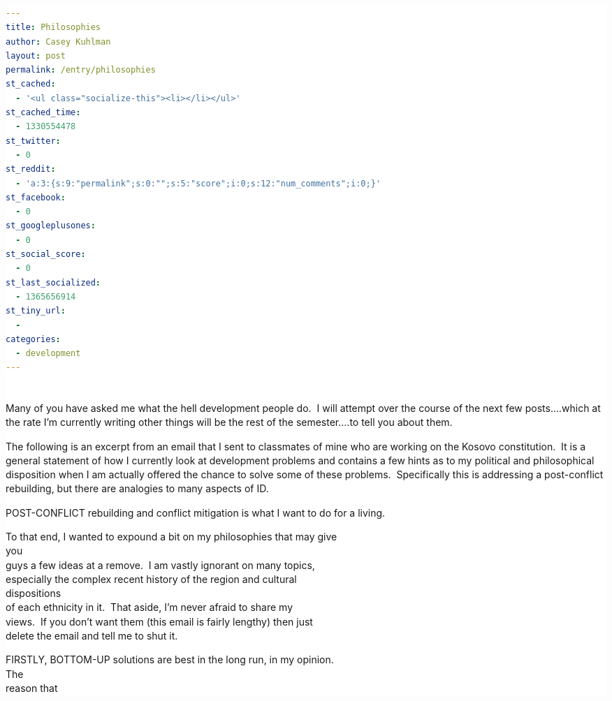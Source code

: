 ```yaml
---
title: Philosophies
author: Casey Kuhlman
layout: post
permalink: /entry/philosophies
st_cached:
  - '<ul class="socialize-this"><li></li></ul>'
st_cached_time:
  - 1330554478
st_twitter:
  - 0
st_reddit:
  - 'a:3:{s:9:"permalink";s:0:"";s:5:"score";i:0;s:12:"num_comments";i:0;}'
st_facebook:
  - 0
st_googleplusones:
  - 0
st_social_score:
  - 0
st_last_socialized:
  - 1365656914
st_tiny_url:
  - 
categories:
  - development
---
```

# 

Many of you have asked me what the hell development people do.  I will attempt over the course of the next few posts….which at the rate I’m currently writing other things will be the rest of the semester….to tell you about them.

The following is an excerpt from an email that I sent to classmates of mine who are working on the Kosovo constitution.  It is a general statement of how I currently look at development problems and contains a few hints as to my political and philosophical disposition when I am actually offered the chance to solve some of these problems.  Specifically this is addressing a post-conflict rebuilding, but there are analogies to many aspects of ID.

POST-CONFLICT rebuilding and conflict mitigation is what I want to do for a living.  

To that end, I wanted to expound a bit on my philosophies that may give  
you  
guys a few ideas at a remove.  I am vastly ignorant on many topics,  
especially the complex recent history of the region and cultural  
dispositions  
of each ethnicity in it.  That aside, I’m never afraid to share my  
views.  If you don’t want them (this email is fairly lengthy) then just  
delete the email and tell me to shut it.

FIRSTLY, BOTTOM-UP solutions are best in the long run, in my opinion.  
The  
reason that 
